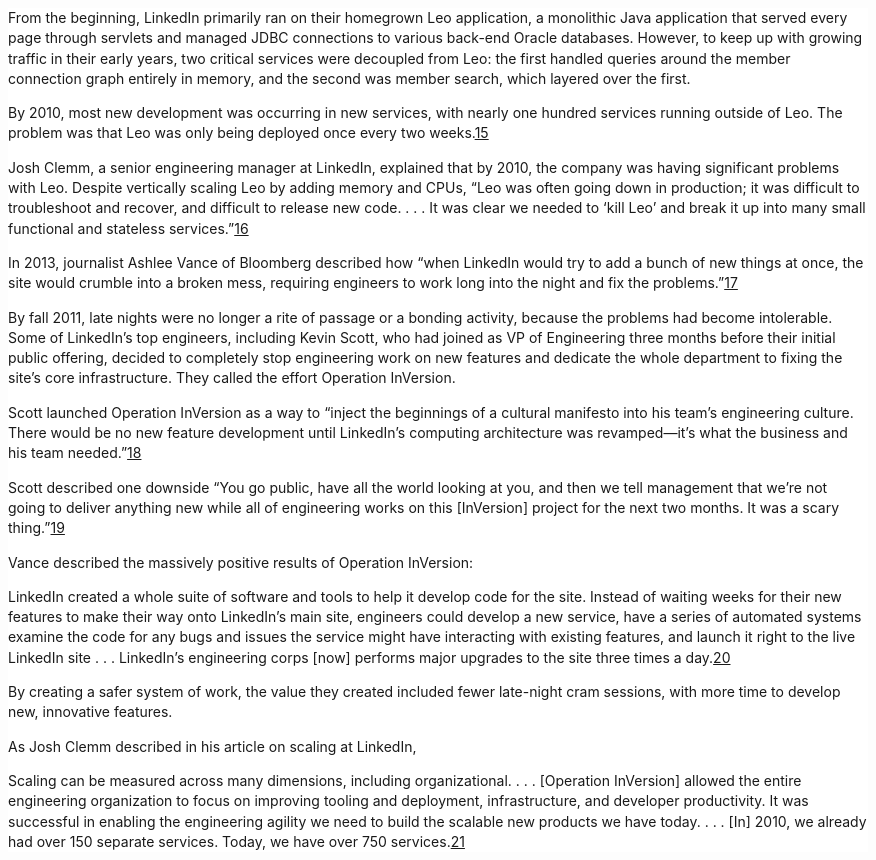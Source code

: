 From the beginning, LinkedIn primarily ran on their homegrown Leo application, a monolithic Java application that served every page through servlets and managed JDBC connections to various back-end Oracle databases. However, to keep up with growing traffic in their early years, two critical services were decoupled from Leo: the first handled queries around the member connection graph entirely in memory, and the second was member search, which layered over the first.

By 2010, most new development was occurring in new services, with nearly one hundred services running outside of Leo. The problem was that Leo was only being deployed once every two weeks.[15](https://learning.oreilly.com/library/view/the-devops-handbook/9781098182281/56-Notes.xhtml#CH6_EN15)

Josh Clemm, a senior engineering manager at LinkedIn, explained that by 2010, the company was having significant problems with Leo. Despite vertically scaling Leo by adding memory and CPUs, “Leo was often going down in production; it was difficult to troubleshoot and recover, and difficult to release new code. . . . It was clear we needed to ‘kill Leo’ and break it up into many small functional and stateless services.”[16](https://learning.oreilly.com/library/view/the-devops-handbook/9781098182281/56-Notes.xhtml#CH6_EN16)

In 2013, journalist Ashlee Vance of Bloomberg described how “when LinkedIn would try to add a bunch of new things at once, the site would crumble into a broken mess, requiring engineers to work long into the night and fix the problems.”[17](https://learning.oreilly.com/library/view/the-devops-handbook/9781098182281/56-Notes.xhtml#CH6_EN17)

By fall 2011, late nights were no longer a rite of passage or a bonding activity, because the problems had become intolerable. Some of LinkedIn’s top engineers, including Kevin Scott, who had joined as VP of Engineering three months before their initial public offering, decided to completely stop engineering work on new features and dedicate the whole department to fixing the site’s core infrastructure. They called the effort Operation InVersion.

Scott launched Operation InVersion as a way to “inject the beginnings of a cultural manifesto into his team’s engineering culture. There would be no new feature development until LinkedIn’s computing architecture was revamped—it’s what the business and his team needed.”[18](https://learning.oreilly.com/library/view/the-devops-handbook/9781098182281/56-Notes.xhtml#CH6_EN18)

Scott described one downside “You go public, have all the world looking at you, and then we tell management that we’re not going to deliver anything new while all of engineering works on this [InVersion] project for the next two months. It was a scary thing.”[19](https://learning.oreilly.com/library/view/the-devops-handbook/9781098182281/56-Notes.xhtml#CH6_EN19)

Vance described the massively positive results of Operation InVersion:

LinkedIn created a whole suite of software and tools to help it develop code for the site. Instead of waiting weeks for their new features to make their way onto LinkedIn’s main site, engineers could develop a new service, have a series of automated systems examine the code for any bugs and issues the service might have interacting with existing features, and launch it right to the live LinkedIn site . . . LinkedIn’s engineering corps [now] performs major upgrades to the site three times a day.[20](https://learning.oreilly.com/library/view/the-devops-handbook/9781098182281/56-Notes.xhtml#CH6_EN20)

By creating a safer system of work, the value they created included fewer late-night cram sessions, with more time to develop new, innovative features.

As Josh Clemm described in his article on scaling at LinkedIn,

Scaling can be measured across many dimensions, including organizational. . . . [Operation InVersion] allowed the entire engineering organization to focus on improving tooling and deployment, infrastructure, and developer productivity. It was successful in enabling the engineering agility we need to build the scalable new products we have today. . . . [In] 2010, we already had over 150 separate services. Today, we have over 750 services.[21](https://learning.oreilly.com/library/view/the-devops-handbook/9781098182281/56-Notes.xhtml#CH6_EN21)
